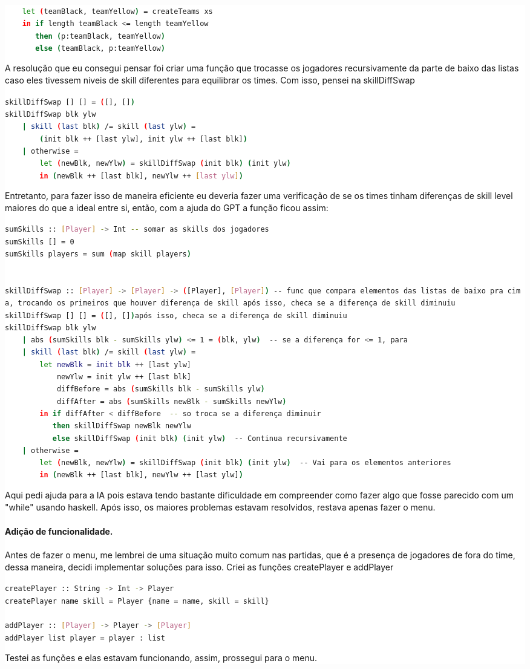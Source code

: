 ```sh
    let (teamBlack, teamYellow) = createTeams xs
    in if length teamBlack <= length teamYellow
       then (p:teamBlack, teamYellow)
       else (teamBlack, p:teamYellow)
````
A resolução que eu consegui pensar foi criar uma função que trocasse os jogadores recursivamente da parte de baixo das listas caso eles tivessem niveis de skill diferentes para equilibrar os times. Com isso, pensei na skillDiffSwap
```sh
skillDiffSwap [] [] = ([], [])
skillDiffSwap blk ylw
    | skill (last blk) /= skill (last ylw) =  
        (init blk ++ [last ylw], init ylw ++ [last blk])
    | otherwise =
        let (newBlk, newYlw) = skillDiffSwap (init blk) (init ylw) 
        in (newBlk ++ [last blk], newYlw ++ [last ylw])
````
Entretanto, para fazer isso de maneira eficiente eu deveria fazer uma verificação de se os times tinham diferenças de skill level maiores do que a ideal entre si, então, com a ajuda do GPT a função ficou assim:
```sh
sumSkills :: [Player] -> Int -- somar as skills dos jogadores
sumSkills [] = 0
sumSkills players = sum (map skill players)


skillDiffSwap :: [Player] -> [Player] -> ([Player], [Player]) -- func que compara elementos das listas de baixo pra cima, trocando os primeiros que houver diferença de skill após isso, checa se a diferença de skill diminuiu
skillDiffSwap [] [] = ([], [])após isso, checa se a diferença de skill diminuiu
skillDiffSwap blk ylw
    | abs (sumSkills blk - sumSkills ylw) <= 1 = (blk, ylw)  -- se a diferença for <= 1, para
    | skill (last blk) /= skill (last ylw) =  
        let newBlk = init blk ++ [last ylw]
            newYlw = init ylw ++ [last blk]
            diffBefore = abs (sumSkills blk - sumSkills ylw)
            diffAfter = abs (sumSkills newBlk - sumSkills newYlw)
        in if diffAfter < diffBefore  -- so troca se a diferença diminuir
           then skillDiffSwap newBlk newYlw
           else skillDiffSwap (init blk) (init ylw)  -- Continua recursivamente
    | otherwise =
        let (newBlk, newYlw) = skillDiffSwap (init blk) (init ylw)  -- Vai para os elementos anteriores
        in (newBlk ++ [last blk], newYlw ++ [last ylw])
````
Aqui pedi ajuda para a IA pois estava tendo bastante dificuldade em compreender como fazer algo que fosse parecido com um "while" usando haskell.
Após isso, os maiores problemas estavam resolvidos, restava apenas fazer o menu.

#### Adição de funcionalidade.
Antes de fazer o menu, me lembrei de uma situação muito comum nas partidas, que é a presença de jogadores de fora do time, dessa maneira, decidi implementar soluções para isso. Criei as funções createPlayer e addPlayer
```sh
createPlayer :: String -> Int -> Player
createPlayer name skill = Player {name = name, skill = skill}

addPlayer :: [Player] -> Player -> [Player]
addPlayer list player = player : list
````
Testei as funções e elas estavam funcionando, assim, prossegui para o menu.
